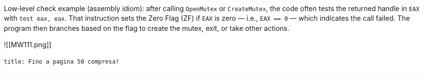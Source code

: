 Low‑level check example (assembly idiom): after calling `OpenMutex` or `CreateMutex`, the code often tests the returned handle in `EAX` with `test eax, eax`. That instruction sets the Zero Flag (ZF) if `EAX` is zero — i.e., `EAX == 0` — which indicates the call failed. The program then branches based on the flag to create the mutex, exit, or take other actions.

![[MW111.png]]

```ad-bug
title: Fino a pagina 50 compresa!


```

